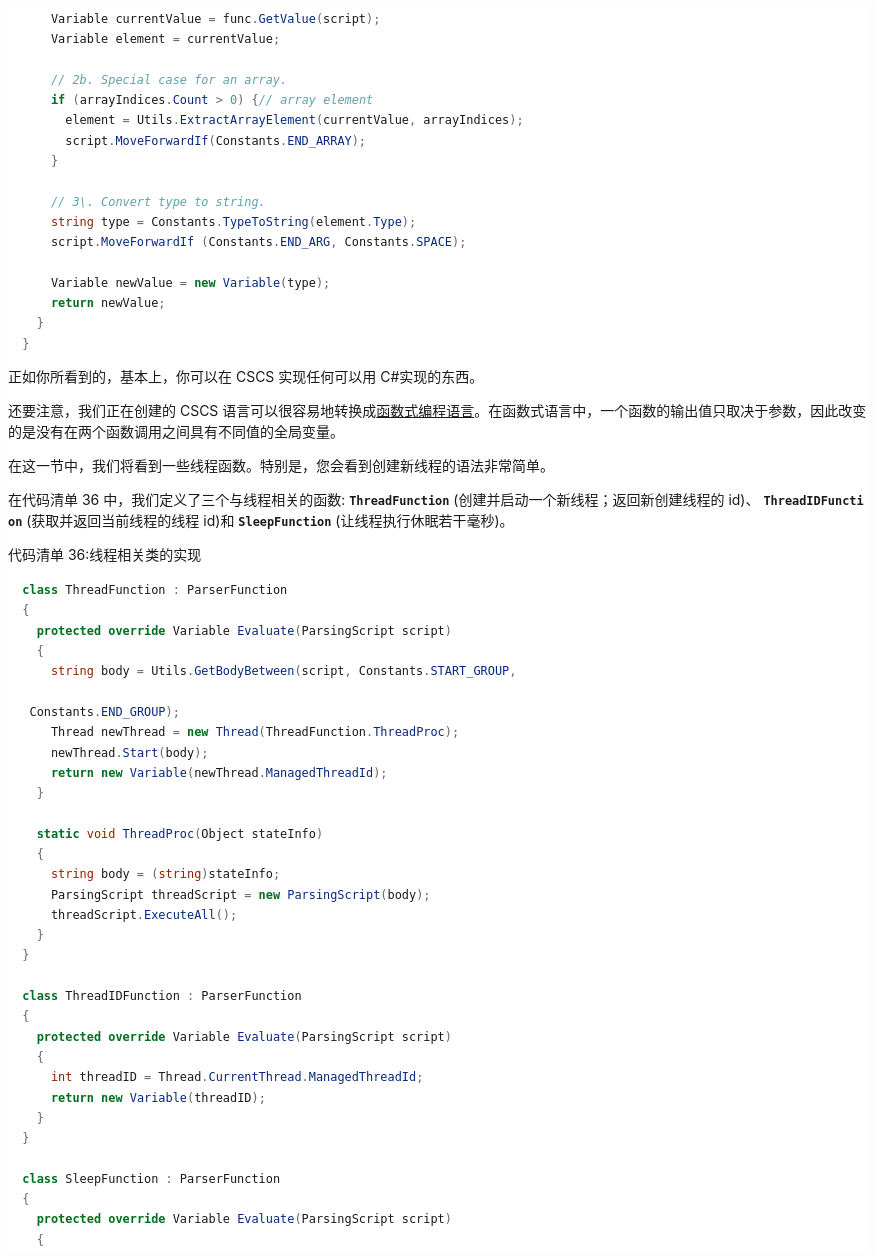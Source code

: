 ```cs
      Variable currentValue = func.GetValue(script);
      Variable element = currentValue;

      // 2b. Special case for an array.
      if (arrayIndices.Count > 0) {// array element
        element = Utils.ExtractArrayElement(currentValue, arrayIndices);
        script.MoveForwardIf(Constants.END_ARRAY);
      }

      // 3\. Convert type to string.
      string type = Constants.TypeToString(element.Type);
      script.MoveForwardIf (Constants.END_ARG, Constants.SPACE);

      Variable newValue = new Variable(type);
      return newValue;
    }
  }

```

正如你所看到的，基本上，你可以在 CSCS 实现任何可以用 C#实现的东西。

还要注意，我们正在创建的 CSCS 语言可以很容易地转换成[函数式编程语言](https://en.wikipedia.org/wiki/Functional_programming)。在函数式语言中，一个函数的输出值只取决于参数，因此改变的是没有在两个函数调用之间具有不同值的全局变量。

在这一节中，我们将看到一些线程函数。特别是，您会看到创建新线程的语法非常简单。

在代码清单 36 中，我们定义了三个与线程相关的函数: **`ThreadFunction`** (创建并启动一个新线程；返回新创建线程的 id)、 **`ThreadIDFunction`** (获取并返回当前线程的线程 id)和 **`SleepFunction`** (让线程执行休眠若干毫秒)。

代码清单 36:线程相关类的实现

```cs
  class ThreadFunction : ParserFunction
  {
    protected override Variable Evaluate(ParsingScript script)
    {
      string body = Utils.GetBodyBetween(script, Constants.START_GROUP,

   Constants.END_GROUP);
      Thread newThread = new Thread(ThreadFunction.ThreadProc);
      newThread.Start(body);
      return new Variable(newThread.ManagedThreadId);
    }

    static void ThreadProc(Object stateInfo)
    {
      string body = (string)stateInfo;
      ParsingScript threadScript = new ParsingScript(body);
      threadScript.ExecuteAll();
    }
  }

  class ThreadIDFunction : ParserFunction
  {
    protected override Variable Evaluate(ParsingScript script)
    {
      int threadID = Thread.CurrentThread.ManagedThreadId;
      return new Variable(threadID);
    }
  }

  class SleepFunction : ParserFunction
  {
    protected override Variable Evaluate(ParsingScript script)
    {
```